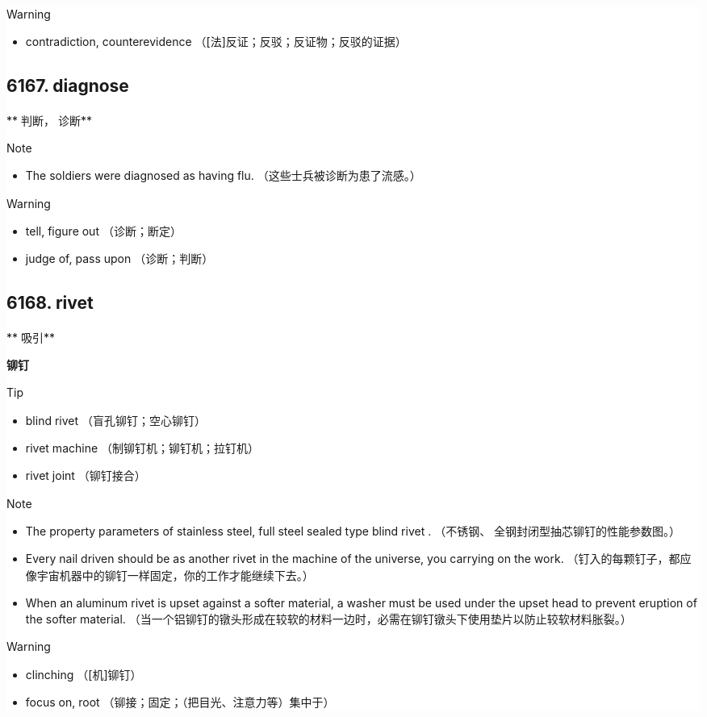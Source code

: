 > [!WARNING]
>
> - contradiction, counterevidence （[法]反证；反驳；反证物；反驳的证据）
>

## 6167. diagnose

** 判断， 诊断**

> [!NOTE]
>
> - The soldiers were diagnosed as having flu. （这些士兵被诊断为患了流感。）
>

> [!WARNING]
>
> - tell, figure out （诊断；断定）
>
> - judge of, pass upon （诊断；判断）
>

## 6168. rivet

** 吸引**

**铆钉**

> [!TIP]
>
> - blind rivet （盲孔铆钉；空心铆钉）
>
> - rivet machine （制铆钉机；铆钉机；拉钉机）
>
> - rivet joint （铆钉接合）
>

> [!NOTE]
>
> - The property parameters of stainless steel, full steel sealed type blind rivet . （不锈钢、 全钢封闭型抽芯铆钉的性能参数图。）
>
> - Every nail driven should be as another rivet in the machine of the universe, you carrying on the work. （钉入的每颗钉子，都应像宇宙机器中的铆钉一样固定，你的工作才能继续下去。）
>
> - When an aluminum rivet is upset against a softer material, a washer must be used under the upset head to prevent eruption of the softer material. （当一个铝铆钉的镦头形成在较软的材料一边时，必需在铆钉镦头下使用垫片以防止较软材料胀裂。）
>

> [!WARNING]
>
> - clinching （[机]铆钉）
>
> - focus on, root （铆接；固定；（把目光、注意力等）集中于）
>

